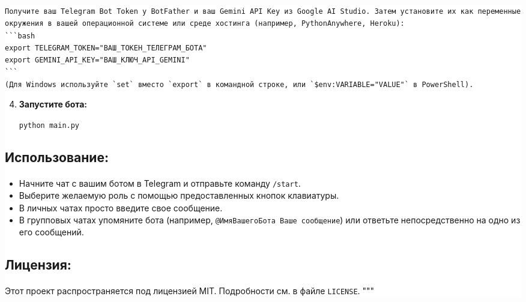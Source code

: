     Получите ваш Telegram Bot Token у BotFather и ваш Gemini API Key из Google AI Studio. Затем установите их как переменные окружения в вашей операционной системе или среде хостинга (например, PythonAnywhere, Heroku):
    ```bash
    export TELEGRAM_TOKEN="ВАШ_ТОКЕН_ТЕЛЕГРАМ_БОТА"
    export GEMINI_API_KEY="ВАШ_КЛЮЧ_API_GEMINI"
    ```
    (Для Windows используйте `set` вместо `export` в командной строке, или `$env:VARIABLE="VALUE"` в PowerShell).

4.  **Запустите бота:**
    ```bash
    python main.py
    ```

## Использование:
* Начните чат с вашим ботом в Telegram и отправьте команду `/start`.
* Выберите желаемую роль с помощью предоставленных кнопок клавиатуры.
* В личных чатах просто введите свое сообщение.
* В групповых чатах упомяните бота (например, `@ИмяВашегоБота Ваше сообщение`) или ответьте непосредственно на одно из его сообщений.

## Лицензия:
Этот проект распространяется под лицензией MIT. Подробности см. в файле `LICENSE`.
"""
